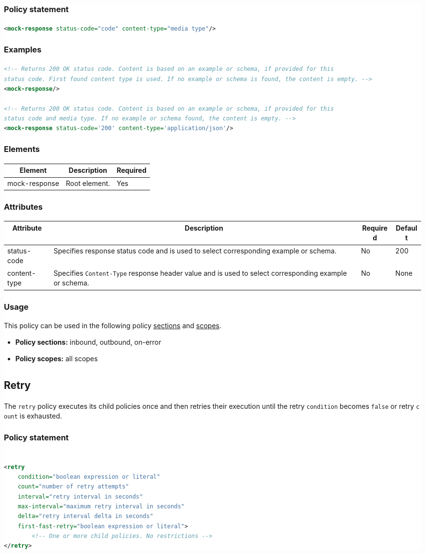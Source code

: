 ### Policy statement

```xml
<mock-response status-code="code" content-type="media type"/>

```

### Examples

```xml
<!-- Returns 200 OK status code. Content is based on an example or schema, if provided for this
status code. First found content type is used. If no example or schema is found, the content is empty. -->
<mock-response/>

<!-- Returns 200 OK status code. Content is based on an example or schema, if provided for this
status code and media type. If no example or schema found, the content is empty. -->
<mock-response status-code='200' content-type='application/json'/>
```

### Elements

| Element       | Description   | Required |
| ------------- | ------------- | -------- |
| mock-response | Root element. | Yes      |

### Attributes

| Attribute    | Description                                                                                           | Required | Default |
| ------------ | ----------------------------------------------------------------------------------------------------- | -------- | ------- |
| status-code  | Specifies response status code and is used to select corresponding example or schema.                 | No       | 200     |
| content-type | Specifies `Content-Type` response header value and is used to select corresponding example or schema. | No       | None    |

### Usage

This policy can be used in the following policy [sections](./api-management-howto-policies.md#sections) and [scopes](./api-management-howto-policies.md#scopes).

-   **Policy sections:** inbound, outbound, on-error

-   **Policy scopes:** all scopes

## <a name="Retry"></a> Retry

The `retry` policy executes its child policies once and then retries their execution until the retry `condition` becomes `false` or retry `count` is exhausted.

### Policy statement

```xml

<retry
    condition="boolean expression or literal"
    count="number of retry attempts"
    interval="retry interval in seconds"
    max-interval="maximum retry interval in seconds"
    delta="retry interval delta in seconds"
    first-fast-retry="boolean expression or literal">
        <!-- One or more child policies. No restrictions -->
</retry>

```
